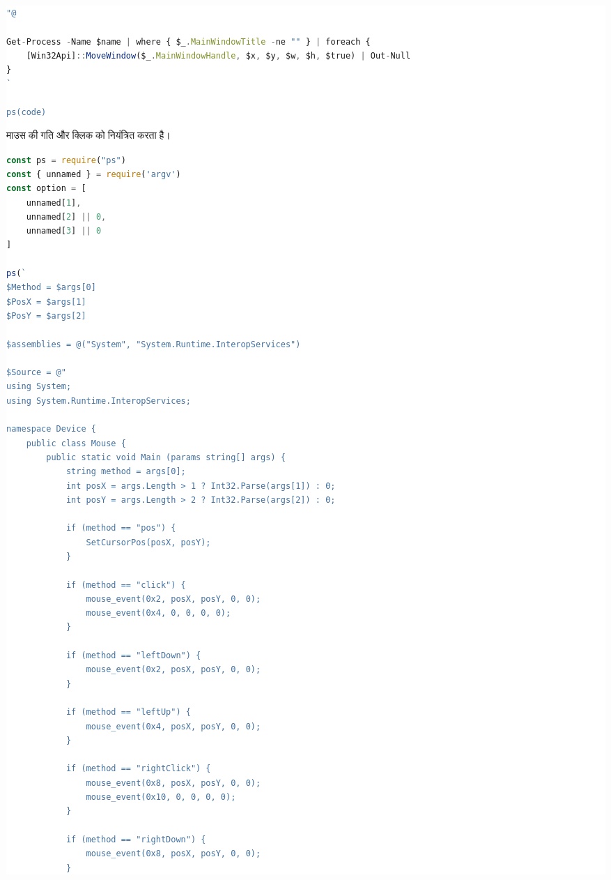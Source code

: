 ```javascript
"@

Get-Process -Name $name | where { $_.MainWindowTitle -ne "" } | foreach {
    [Win32Api]::MoveWindow($_.MainWindowHandle, $x, $y, $w, $h, $true) | Out-Null
}
`

ps(code)
```

माउस की गति और क्लिक को नियंत्रित करता है।

```javascript
const ps = require("ps")
const { unnamed } = require('argv')
const option = [
    unnamed[1],
    unnamed[2] || 0,
    unnamed[3] || 0
]

ps(`
$Method = $args[0]
$PosX = $args[1]
$PosY = $args[2]

$assemblies = @("System", "System.Runtime.InteropServices")

$Source = @"
using System;
using System.Runtime.InteropServices;

namespace Device {
    public class Mouse {
        public static void Main (params string[] args) {
            string method = args[0];
            int posX = args.Length > 1 ? Int32.Parse(args[1]) : 0;
            int posY = args.Length > 2 ? Int32.Parse(args[2]) : 0;

            if (method == "pos") {
                SetCursorPos(posX, posY);
            }

            if (method == "click") {
                mouse_event(0x2, posX, posY, 0, 0);
                mouse_event(0x4, 0, 0, 0, 0);
            }

            if (method == "leftDown") {
                mouse_event(0x2, posX, posY, 0, 0);
            }

            if (method == "leftUp") {
                mouse_event(0x4, posX, posY, 0, 0);
            }

            if (method == "rightClick") {
                mouse_event(0x8, posX, posY, 0, 0);
                mouse_event(0x10, 0, 0, 0, 0);
            }

            if (method == "rightDown") {
                mouse_event(0x8, posX, posY, 0, 0);
            }
```